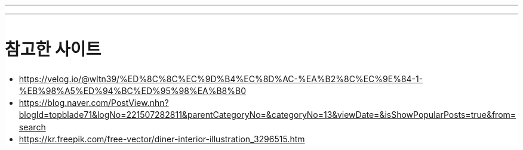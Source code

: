 ###

---
***

####

# 참고한 사이트
* https://velog.io/@wltn39/%ED%8C%8C%EC%9D%B4%EC%8D%AC-%EA%B2%8C%EC%9E%84-1-%EB%98%A5%ED%94%BC%ED%95%98%EA%B8%B0
* https://blog.naver.com/PostView.nhn?blogId=topblade71&logNo=221507282811&parentCategoryNo=&categoryNo=13&viewDate=&isShowPopularPosts=true&from=search
* https://kr.freepik.com/free-vector/diner-interior-illustration_3296515.htm
